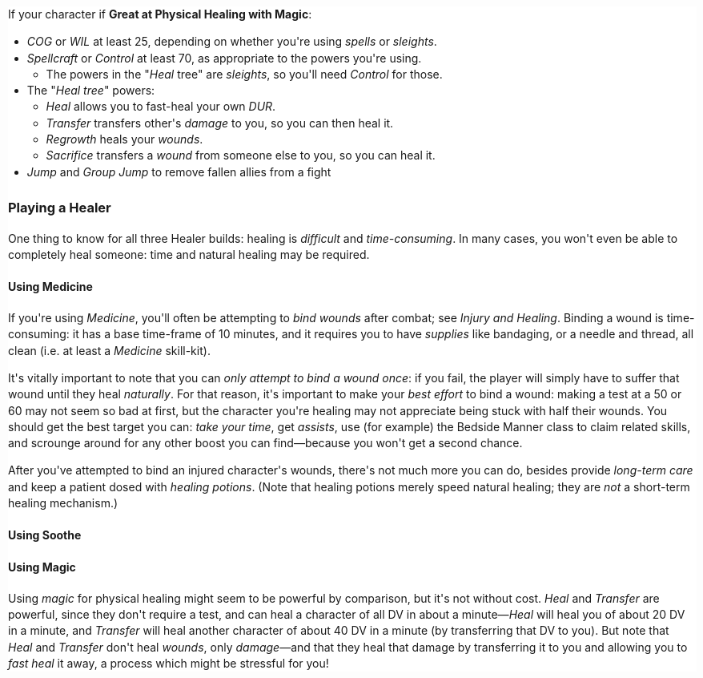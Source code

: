 If your character if **Great at Physical Healing with Magic**:

- *COG* or *WIL* at least 25, depending on whether you're using *spells* or *sleights*.
- *Spellcraft* or *Control* at least 70, as appropriate to the powers you're using.
  - The powers in the "*Heal* tree" are *sleights*, so you'll need *Control* for those.
- The "*Heal tree*" powers:
  - *Heal* allows you to fast-heal your own *DUR*.
  - *Transfer* transfers other's *damage* to you, so you can then heal it.
  - *Regrowth* heals your *wounds*.
  - *Sacrifice* transfers a *wound* from someone else to you, so you can heal it.
- *Jump* and *Group Jump* to remove fallen allies from a fight

### Playing a Healer

One thing to know for all three Healer builds: healing is *difficult* and *time-consuming*.
In many cases, you won't even be able to completely heal someone: time and natural healing may be required.

#### Using Medicine

If you're using *Medicine*, you'll often be attempting to *bind wounds* after combat; see *Injury and Healing*.
Binding a wound is time-consuming: it has a base time-frame of 10 minutes, and it requires you to have *supplies* like bandaging, or a needle and thread, all clean (i.e. at least a *Medicine* skill-kit).

It's vitally important to note that you can *only attempt to bind a wound once*: if you fail, the player will simply have to suffer that wound until they heal *naturally*.
For that reason, it's important to make your *best effort* to bind a wound: making a test at a 50 or 60 may not seem so bad at first, but the character you're healing may not appreciate being stuck with half their wounds.
You should get the best target you can: *take your time*, get *assists*, use (for example) the Bedside Manner class to claim related skills, and scrounge around for any other boost you can find—because you won't get a second chance.

After you've attempted to bind an injured character's wounds, there's not much more you can do, besides provide *long-term care* and keep a patient dosed with *healing potions*.
(Note that healing potions merely speed natural healing; they are *not* a short-term healing mechanism.)

#### Using Soothe



#### Using Magic

Using *magic* for physical healing might seem to be powerful by comparison, but it's not without cost.
*Heal* and *Transfer* are powerful, since they don't require a test, and can heal a character of all DV in about a minute—*Heal* will heal you of about 20 DV in a minute, and *Transfer* will heal another character of about 40 DV in a minute (by transferring that DV to you).
But note that *Heal* and *Transfer* don't heal *wounds*, only *damage*—and that they heal that damage by transferring it to you and allowing you to *fast heal* it away, a process which might be stressful for you!
